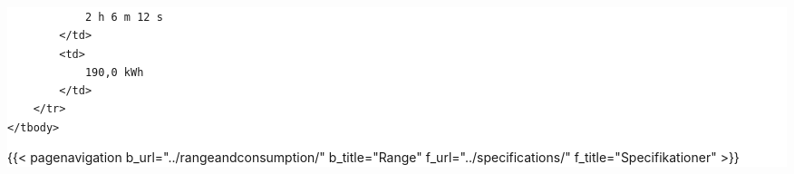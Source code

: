 				2 h 6 m 12 s
			</td>
			<td>
				190,0 kWh
			</td>
		</tr>
	</tbody>
</table>
</div>


{{< pagenavigation b_url="../rangeandconsumption/" b_title="Range" f_url="../specifications/" f_title="Specifikationer" >}}
